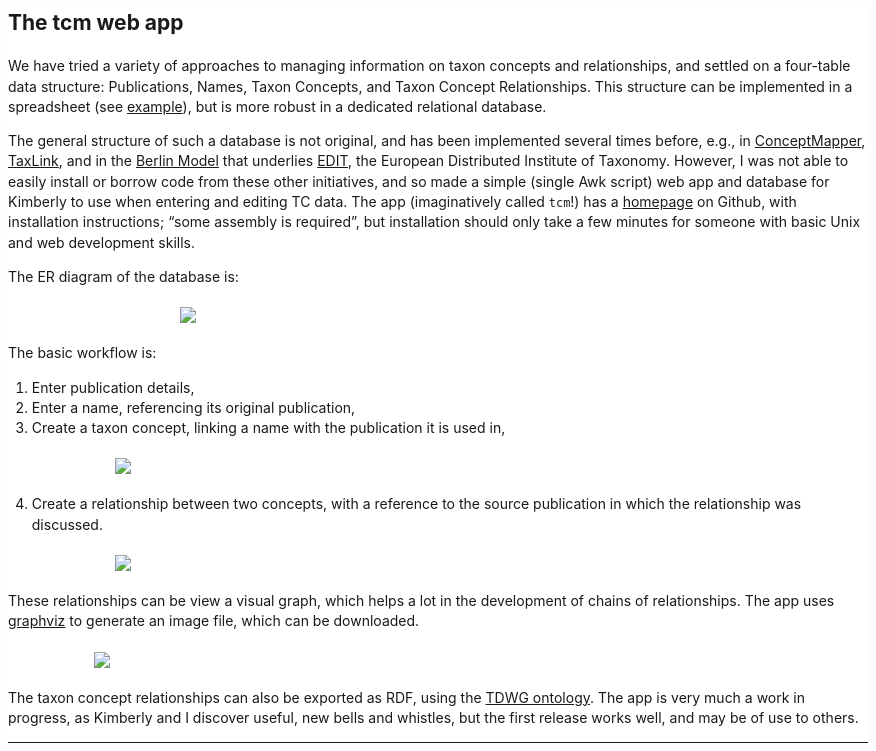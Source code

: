 ## The tcm web app

We have tried a variety of approaches to managing information on taxon
concepts and relationships, and settled on a four-table data structure:
Publications, Names, Taxon Concepts, and Taxon Concept Relationships.
This structure can be implemented in a spreadsheet (see [example][1]),
but is more robust in a dedicated relational database.

The general structure of such a database is not original, and has been
implemented several times before, e.g., in [ConceptMapper][4],
[TaxLink][5], and in the [Berlin Model][6] that underlies [EDIT][7],
the European Distributed Institute of Taxonomy.  However, I was not
able to easily install or borrow code from these other initiatives,
and so made a simple (single Awk script) web app and database for
Kimberly to use when entering and editing TC data. The app
(imaginatively called `tcm`!) has a
[homepage][2] on Github, with installation instructions; “some
assembly is required”, but installation should only take a few minutes
for someone with basic Unix and web development skills.

The ER diagram of the database is:

<img src="../img/tcmschema.png" style="width:60%;margin-left: auto; 
     margin-right: auto; margin-top:20px;margin-bottom:20px;display:block;"/>

The basic workflow is:

  1. Enter publication details,
  2. Enter a name, referencing its original publication,
  3. Create a taxon concept, linking a name with the publication it is used in, 
     <img src="../img/tcm1.png" style="width:80%;margin-left: auto; 
     margin-right: auto; margin-top:20px;margin-bottom:20px;display:block;"/>
  4. Create a relationship between two concepts, with a reference to the 
     source publication in which the relationship was discussed. 
     <img src="../img/tcm2.png" style="width:80%;margin-left: auto; 
     margin-right: auto; margin-top:20px;margin-bottom:20px;display:block;"/>

These relationships can be view a visual graph, which helps a lot in
the development of chains of relationships. The app uses
[graphviz](https://www.graphviz.org) to generate an image file, which
can be downloaded.  <img src="../img/tcm3.png"
style="width:80%;margin-left: auto; margin-right: auto;
margin-top:20px;margin-bottom:20px;display:block;"/>

The taxon concept relationships can also be exported as RDF, using the
[TDWG ontology][3]. The app is very much a work in progress, as
Kimberly and I discover useful, new bells and whistles, but the first
release works well, and may be of use to others.

[1]: https://docs.google.com/spreadsheets/d/1i4SvHvxFmf5AAnqxA696BVBOgTqadwL9FygvfSpcV8E/edit#gid=1163411256
[2]: https://github.com/akflora/akflora/tree/master/alaskaflora.org/tcm
[3]: http://tdwg.github.io/ontology/ontology/voc/TaxonConcept.rdf
[4]: http://seek.ecoinformatics.org/Wiki.jsp%3Fpage=ConceptMapper.html
[5]: https://www.jstor.org/stable/1224722
[6]: https://www.researchgate.net/publication/281269078
[7]: https://cybertaxonomy.eu/

----
